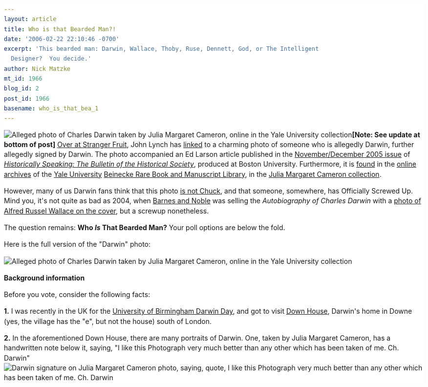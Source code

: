 ```yaml
---
layout: article
title: Who is that Bearded Man?!
date: '2006-02-22 22:10:46 -0700'
excerpt: 'This bearded man: Darwin, Wallace, Thoby, Ruse, Dennett, God, or The Intelligent
  Designer?  You decide.'
author: Nick Matzke
mt_id: 1966
blog_id: 2
post_id: 1966
basename: who_is_that_bea_1
---
```

<img src="http://www.pandasthumb.org/archives/images/alleged_Darwin_full_zoomout.jpg" alt="Alleged photo of Charles Darwin taken by Julia Margaret Cameron, online in the Yale University collection" style="float:left;" />**\[Note: See update at bottom of post\]**
[Over at Stranger Fruit](http://scienceblogs.com/strangerfruit/2006/02/sharing_a_photo.php),  John Lynch has [linked](http://scienceblogs.com/strangerfruit/2006/02/sharing_a_photo.php) to a charming photo of someone who is allegedly Darwin, further allegedly signed by Darwin.  The photo accompanied an Ed Larson article published in the [November/December 2005 issue](http://www.bu.edu/historic/hs/novdec05.html) of [_Historically Speaking: The Bulletin of the Historical Society_](http://www.bu.edu/historic/hs/), produced at Boston University.  Furthermore, it is [found](http://beinecke.library.yale.edu/dl_crosscollex/photoneg/oneITEM.asp?pid=39002053680154&amp;iid=5368015&amp;srchtype=) in the [online archives](http://www.library.yale.edu/beinecke/) of the [Yale University](http://www.yale.edu) [Beinecke Rare Book and Manuscript Library](http://www.library.yale.edu/beinecke/brblhome.html), in the [Julia Margaret Cameron collection](http://beinecke.library.yale.edu/dl_crosscollex/SearchExecXC.asp?srchtype=CNO).

However, many of us Darwin fans think that this photo [is not Chuck](http://scienceblogs.com/strangerfruit/2006/02/sharing_a_photo.php), and that someone, somewhere, has Officially Screwed Up.  Mind you, it's not quite as bad as 2004, when [Barnes and Noble](http://www.barnesandnoble.com/) was selling the _Autobiography of Charles Darwin_ with a [photo of Alfred Russel Wallace on the cover](http://www.pandasthumb.org/archives/images/Wallace_labelled_as_Darwin.jpg), but a screwup nonetheless.

The question remains: **Who _Is_ That Bearded Man?**  Your poll options are below the fold.

Here is the full version of the "Darwin" photo:

<img src="http://www.pandasthumb.org/archives/images/alleged_Darwin_med_zoomout.jpg" alt="Alleged photo of Charles Darwin taken by Julia Margaret Cameron, online in the Yale University collection" style="" />

**Background information**

Before you vote, consider the following facts:

**1.** I was recently in the UK for the [University of Birmingham Darwin Day](http://www.bshs.org.uk/news/displayrecord.php?eventID=1157), and got to visit [Down House](http://www.english-heritage.org.uk/server/show/conProperty.102), Darwin's home in Downe (yes, the village has the "e", but not the house) south of London.

**2.** In the aforementioned Down House, there are many portraits of Darwin.  One, taken by Julia Margaret Cameron, has a handwritten note below it, saying, "I like this Photograph very much better than any other which has been taken of me.  Ch. Darwin"
<img src="http://www.pandasthumb.org/archives/images/alleged_Darwin_sig.jpg" alt="Darwin signature on Julia Margaret Cameron photo, saying, quote, I like this Photograph very much better than any other which has been taken of me. Ch. Darwin" width="580" height="40" style="" />
